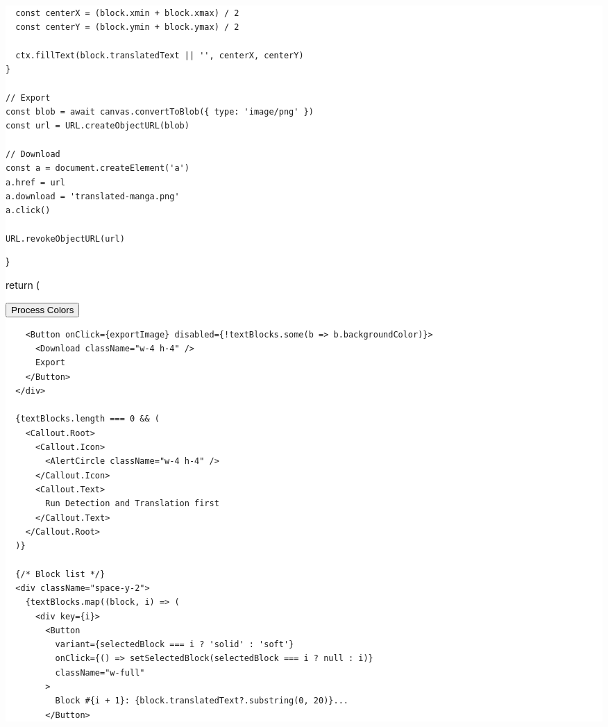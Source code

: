       const centerX = (block.xmin + block.xmax) / 2
      const centerY = (block.ymin + block.ymax) / 2
      
      ctx.fillText(block.translatedText || '', centerX, centerY)
    }
    
    // Export
    const blob = await canvas.convertToBlob({ type: 'image/png' })
    const url = URL.createObjectURL(blob)
    
    // Download
    const a = document.createElement('a')
    a.href = url
    a.download = 'translated-manga.png'
    a.click()
    
    URL.revokeObjectURL(url)
  }
  
  return (
    <div className="space-y-4">
      <div className="flex gap-2">
        <Button onClick={processColors} loading={processing}>
          <Play className="w-4 h-4" />
          Process Colors
        </Button>
        
        <Button onClick={exportImage} disabled={!textBlocks.some(b => b.backgroundColor)}>
          <Download className="w-4 h-4" />
          Export
        </Button>
      </div>
      
      {textBlocks.length === 0 && (
        <Callout.Root>
          <Callout.Icon>
            <AlertCircle className="w-4 h-4" />
          </Callout.Icon>
          <Callout.Text>
            Run Detection and Translation first
          </Callout.Text>
        </Callout.Root>
      )}
      
      {/* Block list */}
      <div className="space-y-2">
        {textBlocks.map((block, i) => (
          <div key={i}>
            <Button
              variant={selectedBlock === i ? 'solid' : 'soft'}
              onClick={() => setSelectedBlock(selectedBlock === i ? null : i)}
              className="w-full"
            >
              Block #{i + 1}: {block.translatedText?.substring(0, 20)}...
            </Button>
            